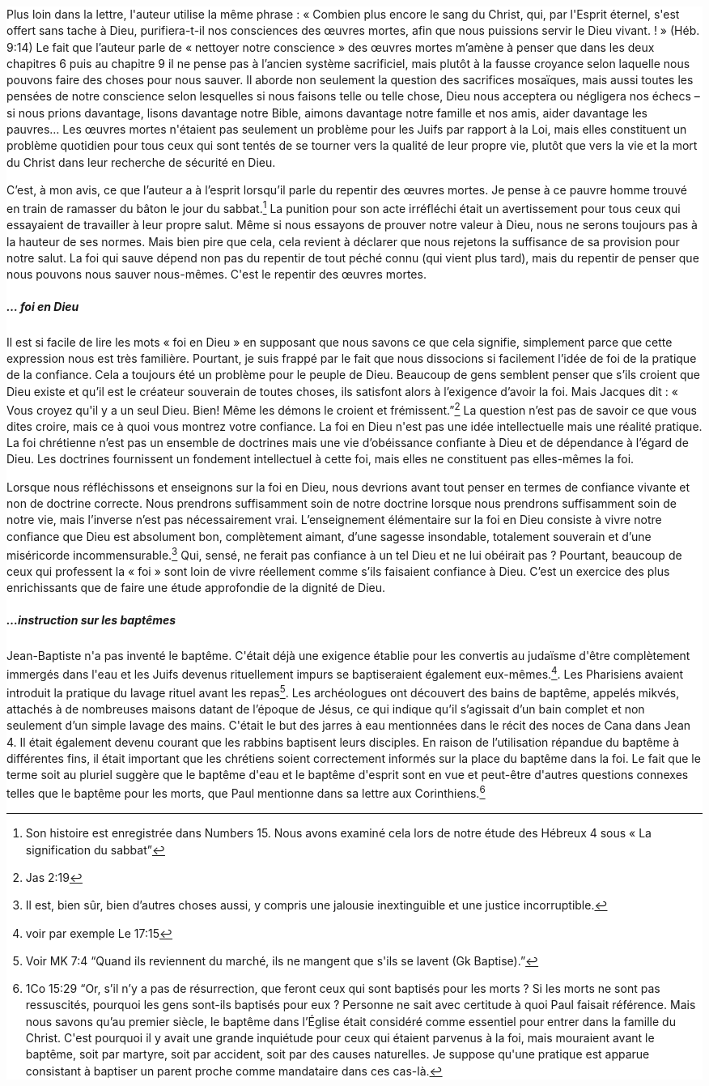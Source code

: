 [^2]: Héb 7:7

Plus loin dans la lettre, l'auteur utilise la même phrase : « Combien plus encore le sang du Christ, qui, par l'Esprit éternel, s'est offert sans tache à Dieu, purifiera-t-il nos consciences des œuvres mortes, afin que nous puissions servir le Dieu vivant. ! » (Héb. 9:14) Le fait que l’auteur parle de « nettoyer notre conscience » des œuvres mortes m’amène à penser que dans les deux chapitres 6 puis au chapitre 9 il ne pense pas à l’ancien système sacrificiel, mais plutôt à la fausse croyance selon laquelle nous pouvons faire des choses pour nous sauver. Il aborde non seulement la question des sacrifices mosaïques, mais aussi toutes les pensées de notre conscience selon lesquelles si nous faisons telle ou telle chose, Dieu nous acceptera ou négligera nos échecs – si nous prions davantage, lisons davantage notre Bible, aimons davantage notre famille et nos amis, aider davantage les pauvres… Les œuvres mortes n'étaient pas seulement un problème pour les Juifs par rapport à la Loi, mais elles constituent un problème quotidien pour tous ceux qui sont tentés de se tourner vers la qualité de leur propre vie, plutôt que vers la vie et la mort du Christ dans leur recherche de sécurité en Dieu.

C’est, à mon avis, ce que l’auteur a à l’esprit lorsqu’il parle du repentir des œuvres mortes. Je pense à ce pauvre homme trouvé en train de ramasser du bâton le jour du sabbat.[^3] La punition pour son acte irréfléchi était un avertissement pour tous ceux qui essayaient de travailler à leur propre salut. Même si nous essayons de prouver notre valeur à Dieu, nous ne serons toujours pas à la hauteur de ses normes. Mais bien pire que cela, cela revient à déclarer que nous rejetons la suffisance de sa provision pour notre salut. La foi qui sauve dépend non pas du repentir de tout péché connu (qui vient plus tard), mais du repentir de penser que nous pouvons nous sauver nous-mêmes. C'est le repentir des œuvres mortes.

[^3]: Son histoire est enregistrée dans Numbers 15. Nous avons examiné cela lors de notre étude des Hébreux 4 sous « La signification du sabbat”

##### … foi en Dieu

Il est si facile de lire les mots « foi en Dieu » en supposant que nous savons ce que cela signifie, simplement parce que cette expression nous est très familière. Pourtant, je suis frappé par le fait que nous dissocions si facilement l’idée de foi de la pratique de la confiance. Cela a toujours été un problème pour le peuple de Dieu. Beaucoup de gens semblent penser que s’ils croient que Dieu existe et qu’il est le créateur souverain de toutes choses, ils satisfont alors à l’exigence d’avoir la foi. Mais Jacques dit : « Vous croyez qu'il y a un seul Dieu. Bien! Même les démons le croient et frémissent.”[^4] La question n’est pas de savoir ce que vous dites croire, mais ce à quoi vous montrez votre confiance. La foi en Dieu n'est pas une idée intellectuelle mais une réalité pratique. La foi chrétienne n’est pas un ensemble de doctrines mais une vie d’obéissance confiante à Dieu et de dépendance à l’égard de Dieu. Les doctrines fournissent un fondement intellectuel à cette foi, mais elles ne constituent pas elles-mêmes la foi.

[^4]: Jas 2:19

Lorsque nous réfléchissons et enseignons sur la foi en Dieu, nous devrions avant tout penser en termes de confiance vivante et non de doctrine correcte. Nous prendrons suffisamment soin de notre doctrine lorsque nous prendrons suffisamment soin de notre vie, mais l’inverse n’est pas nécessairement vrai. L’enseignement élémentaire sur la foi en Dieu consiste à vivre notre confiance que Dieu est absolument bon, complètement aimant, d’une sagesse insondable, totalement souverain et d’une miséricorde incommensurable.[^5] Qui, sensé, ne ferait pas confiance à un tel Dieu et ne lui obéirait pas ? Pourtant, beaucoup de ceux qui professent la « foi » sont loin de vivre réellement comme s’ils faisaient confiance à Dieu. C’est un exercice des plus enrichissants que de faire une étude approfondie de la dignité de Dieu.

[^5]: Il est, bien sûr, bien d’autres choses aussi, y compris une jalousie inextinguible et une justice incorruptible.

##### …instruction sur les baptêmes

Jean-Baptiste n'a pas inventé le baptême. C'était déjà une exigence établie pour les convertis au judaïsme d'être complètement immergés dans l'eau et les Juifs devenus rituellement impurs se baptiseraient également eux-mêmes.[^6]. Les Pharisiens avaient introduit la pratique du lavage rituel avant les repas[^7]. Les archéologues ont découvert des bains de baptême, appelés mikvés, attachés à de nombreuses maisons datant de l’époque de Jésus, ce qui indique qu’il s’agissait d’un bain complet et non seulement d’un simple lavage des mains. C'était le but des jarres à eau mentionnées dans le récit des noces de Cana dans Jean 4. Il était également devenu courant que les rabbins baptisent leurs disciples. En raison de l’utilisation répandue du baptême à différentes fins, il était important que les chrétiens soient correctement informés sur la place du baptême dans la foi. Le fait que le terme soit au pluriel suggère que le baptême d'eau et le baptême d'esprit sont en vue et peut-être d'autres questions connexes telles que le baptême pour les morts, que Paul mentionne dans sa lettre aux Corinthiens.[^8]


[^1]: Les commentateurs sont divisés quant à savoir si l’auteur fait référence aux doctrines juives qui sous-tendent le christianisme ou aux doctrines chrétiennes fondamentales. Les six doctrines se retrouvent toutes dans les croyances juives contemporaines. Mon point de vue est qu’il s’agit de doctrines chrétiennes développées à partir de leurs racines juives.
[^6]: voir par exemple Le 17:15
[^7]: Voir MK 7:4 “Quand ils reviennent du marché, ils ne mangent que s'ils se lavent (Gk Baptise).”
[^8]: 1Co 15:29 “Or, s’il n’y a pas de résurrection, que feront ceux qui sont baptisés pour les morts ? Si les morts ne sont pas ressuscités, pourquoi les gens sont-ils baptisés pour eux ? Personne ne sait avec certitude à quoi Paul faisait référence. Mais nous savons qu’au premier siècle, le baptême dans l’Église était considéré comme essentiel pour entrer dans la famille du Christ. C'est pourquoi il y avait une grande inquiétude pour ceux qui étaient parvenus à la foi, mais mouraient avant le baptême, soit par martyre, soit par accident, soit par des causes naturelles. Je suppose qu'une pratique est apparue consistant à baptiser un parent proche comme mandataire dans ces cas-là.
[^9]: Le 16:21 “Il doit poser ses deux mains sur la tête du bouc vivant, confesser dessus toute la méchanceté et la rébellion des Israélites, tous leurs péchés, et les mettre sur la tête du bouc.”
[^10]: Soit de manière informelle, comme Isaac bénissant Jacob, soit formellement comme lors de l'ordination des prêtres.
[^11]: Voir par exemple Gal 3:3, “Es-tu si stupide ? Après avoir commencé avec l’Esprit, essayez-vous maintenant d’atteindre votre objectif par l’effort humain ?”
[^12]: Des allusions à la résurrection se trouvent dans diverses écritures de l’Ancien Testament, même dès Job, considéré comme le livre le plus ancien. Voir l'emploi 14:7-15;19:15-27. Voir aussi PS 16:8-11;49:14-15;73:23-26, Est un 25:6-8;26:19;53:10-12, Hos 13:14. Il est clairement indiqué pour la première fois dans Dan 12:2 “Des multitudes qui dorment dans la poussière de la terre se réveilleront : les uns pour la vie éternelle, les autres pour la honte et le mépris éternel. Daniel a également parlé du Jour du Jugement «… l’Ancien des Jours s’est assis… La cour s’est assise et les livres ont été ouverts.» (Da 7:9-10). La doctrine de la résurrection s’est développée rapidement entre l’Ancien Testament et la naissance du Christ (voir par ex. 2 Macc 7) mais les Sadducéens ne l'acceptèrent pas. Voir Luc 20:27et suiv.
[^13]: Concernant 20:13 “La mer rendit les morts qui s'y trouvaient, et la mort et l'Hadès rendirent les morts qui s'y trouvaient, et chacun fut jugé selon ce qu'il avait fait.”
[^14]: Voir 1Cor 15. Dans v20 il dit : « Christ est en effet ressuscité des morts, les prémices de ceux qui se sont endormis. » Il n'a pu passer que trois sabbats à implanter l'église de Thessalonique avant de devoir partir, pourtant les deux lettres adressées à cette église montrent qu'il leur a longuement enseigné le retour du Christ et la résurrection.
[^15]: 1Cor 15:42-44
[^16]: 1Thés 4:16. Seuls les chrétiens sont ressuscités au retour du Christ. C'est la première résurrection où les chrétiens seront jugés (Apoc. 20:4-6, 22:12). Puis, le jour du jugement, les incroyants sont ressuscités et jugés. (20:13-15).
[^17]: Merci 11:34ff , Jn 8:12, 1Ème 5:5, Héb 10:32. Voir aussi : Jn. 1:9, Éph 5:8-14, 1 Animal de compagnie 2:9
[^18]: Jn 6:51, 1Pé 2:1-3
[^19]: Éph 1:13-14 “Ayant cru, vous avez été marqués en lui d’un sceau, le Saint-Esprit promis, qui est un dépôt garantissant notre héritage jusqu’à la rédemption de ceux qui sont la possession de Dieu.”
[^20]: Pour une défense complète de cette affirmation, voir Fee, « La présence habilitante de Dieu.”
[^21]: 1 Cor 1:18, 2 Cor 4:3
[^22]: Mont 11:3-5, Est un 35:5-6
[^23]: Héb 10 fait référence à la persécution passée, mais il n’y a aucune référence à la persécution actuelle.
[^24]: “… qui m'a désobéi et m'a testé dix fois… » (Num 14:22)
[^25]: Gén. 3:18, Lév 26:33, Deut. 29:20etf, Isa 5:1-7, 7:23, 32:12f, Jer 25:8ff, Hos 9:6, 10:8, Luc 13:6-8
[^26]: Certains commentateurs soutiennent que cette métaphore montre que les personnes auxquelles l’auteur pense ne sont pas de vrais chrétiens ; ce sont des terres stériles et non fertiles. Mais la métaphore n’a jamais été appliquée aux nations païennes, mais uniquement au peuple de Dieu. C’était un avertissement de se repentir de peur que Dieu ne déverse le jugement de l’alliance contre son peuple.
[^27]: Ce passage est souvent utilisé pour décrire la souffrance ou les difficultés que Dieu utilise pour nous rendre plus féconds. L'auteur de la lettre aux Hébreux qualifie ce processus de châtiment (chapitre 12), mais je ne suis pas convaincu que c'est ainsi que Jésus voulait que nous prenions ses images dans Jean 15. L’élagage est plus probablement une référence au soin et à l’attention que Dieu accorde aux croyants féconds pour améliorer et multiplier leur fécondité. Cela reflète la promesse de Dieu à Abraham : « En multipliant, je te multiplierai. » où il n’y a aucune trace de châtiment. Le châtiment est réservé aux branches stériles qui sont coupées et brûlées.
[^28]: Le mot que Jésus a utilisé pour « trébucher » dans la parabole est le même mot qu’il a utilisé pour décrire ses disciples qui l’ont renié après son arrestation. Ses disciples ont trébuché sous la pression, tout comme il l’avait prévenu dans cette parabole. Qui oserait dire qu’il n’est pas sauvé ?
[^29]: Pour une discussion plus complète sur la question de l'apostasie des croyants et de la sécurité éternelle, voir l'annexe « Sécurité éternelle ».
[^30]: Ce point de vue a été présenté par Haan, Hodges, Lang et McGee dans leurs divers commentaires sur Hébreux*.* Voir aussi Gromacki, *Stand Bold in Grace* ; Kendall, *Une fois sauvé, toujours sauvé* et Eaton, *Une théologie de l'encouragement.*